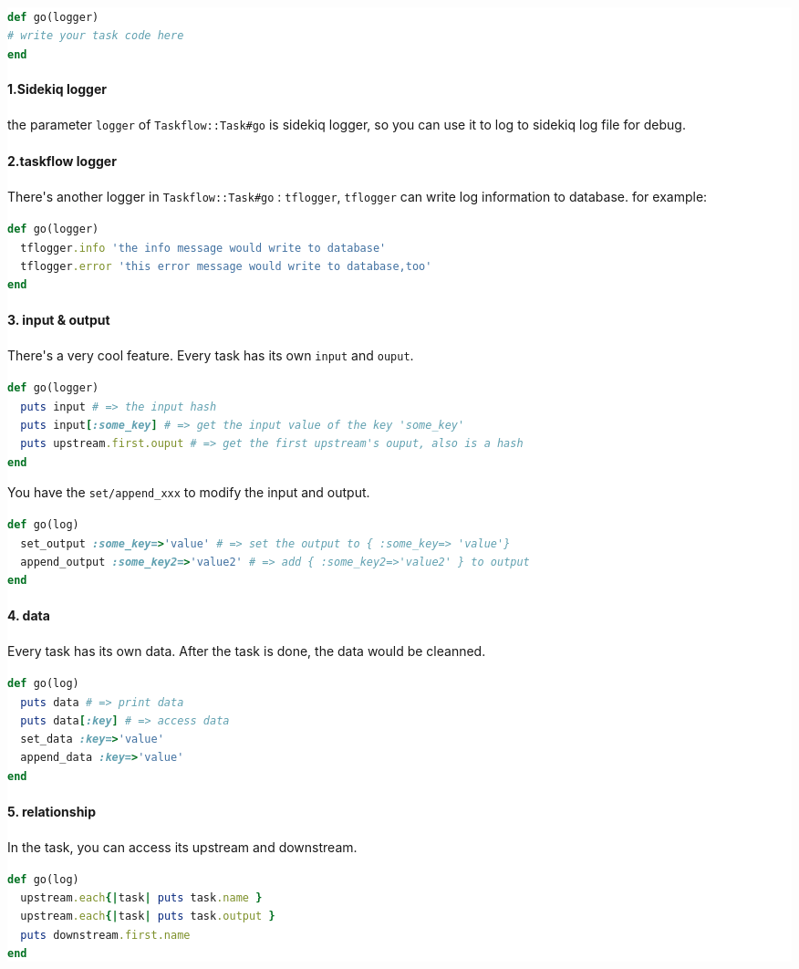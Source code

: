 ```ruby
def go(logger)
# write your task code here
end
```

#### 1.Sidekiq logger
the parameter `logger` of `Taskflow::Task#go` is sidekiq logger, so you can use it to log to sidekiq log file for debug.

#### 2.taskflow logger
There's another logger in `Taskflow::Task#go` : `tflogger`, `tflogger` can write log information to database. for example:

```ruby
def go(logger)
  tflogger.info 'the info message would write to database'
  tflogger.error 'this error message would write to database,too'
end
```

#### 3. input & output
There's a very cool feature. Every task has its own `input` and `ouput`.
```ruby
def go(logger)
  puts input # => the input hash
  puts input[:some_key] # => get the input value of the key 'some_key'
  puts upstream.first.ouput # => get the first upstream's ouput, also is a hash
end
```

You have the `set/append_xxx` to modify the input and output.
```ruby
def go(log)
  set_output :some_key=>'value' # => set the output to { :some_key=> 'value'}
  append_output :some_key2=>'value2' # => add { :some_key2=>'value2' } to output
end
```

#### 4. data
Every task has its own data. After the task is done, the data would be cleanned.
```ruby
def go(log)
  puts data # => print data
  puts data[:key] # => access data
  set_data :key=>'value'
  append_data :key=>'value'
end
```

#### 5. relationship
In the task, you can access its upstream and downstream.
```ruby
def go(log)
  upstream.each{|task| puts task.name }
  upstream.each{|task| puts task.output }
  puts downstream.first.name
end
```

